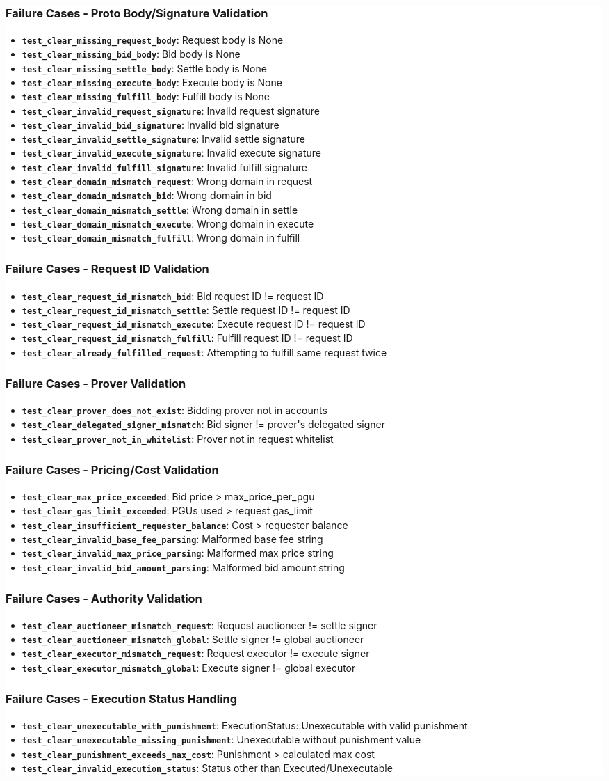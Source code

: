 ### Failure Cases - Proto Body/Signature Validation
- **`test_clear_missing_request_body`**: Request body is None
- **`test_clear_missing_bid_body`**: Bid body is None
- **`test_clear_missing_settle_body`**: Settle body is None
- **`test_clear_missing_execute_body`**: Execute body is None
- **`test_clear_missing_fulfill_body`**: Fulfill body is None
- **`test_clear_invalid_request_signature`**: Invalid request signature
- **`test_clear_invalid_bid_signature`**: Invalid bid signature
- **`test_clear_invalid_settle_signature`**: Invalid settle signature
- **`test_clear_invalid_execute_signature`**: Invalid execute signature
- **`test_clear_invalid_fulfill_signature`**: Invalid fulfill signature
- **`test_clear_domain_mismatch_request`**: Wrong domain in request
- **`test_clear_domain_mismatch_bid`**: Wrong domain in bid
- **`test_clear_domain_mismatch_settle`**: Wrong domain in settle
- **`test_clear_domain_mismatch_execute`**: Wrong domain in execute
- **`test_clear_domain_mismatch_fulfill`**: Wrong domain in fulfill

### Failure Cases - Request ID Validation
- **`test_clear_request_id_mismatch_bid`**: Bid request ID != request ID
- **`test_clear_request_id_mismatch_settle`**: Settle request ID != request ID
- **`test_clear_request_id_mismatch_execute`**: Execute request ID != request ID
- **`test_clear_request_id_mismatch_fulfill`**: Fulfill request ID != request ID
- **`test_clear_already_fulfilled_request`**: Attempting to fulfill same request twice

### Failure Cases - Prover Validation
- **`test_clear_prover_does_not_exist`**: Bidding prover not in accounts
- **`test_clear_delegated_signer_mismatch`**: Bid signer != prover's delegated signer
- **`test_clear_prover_not_in_whitelist`**: Prover not in request whitelist

### Failure Cases - Pricing/Cost Validation
- **`test_clear_max_price_exceeded`**: Bid price > max_price_per_pgu
- **`test_clear_gas_limit_exceeded`**: PGUs used > request gas_limit
- **`test_clear_insufficient_requester_balance`**: Cost > requester balance
- **`test_clear_invalid_base_fee_parsing`**: Malformed base fee string
- **`test_clear_invalid_max_price_parsing`**: Malformed max price string
- **`test_clear_invalid_bid_amount_parsing`**: Malformed bid amount string

### Failure Cases - Authority Validation
- **`test_clear_auctioneer_mismatch_request`**: Request auctioneer != settle signer
- **`test_clear_auctioneer_mismatch_global`**: Settle signer != global auctioneer
- **`test_clear_executor_mismatch_request`**: Request executor != execute signer
- **`test_clear_executor_mismatch_global`**: Execute signer != global executor

### Failure Cases - Execution Status Handling
- **`test_clear_unexecutable_with_punishment`**: ExecutionStatus::Unexecutable with valid punishment
- **`test_clear_unexecutable_missing_punishment`**: Unexecutable without punishment value
- **`test_clear_punishment_exceeds_max_cost`**: Punishment > calculated max cost
- **`test_clear_invalid_execution_status`**: Status other than Executed/Unexecutable
